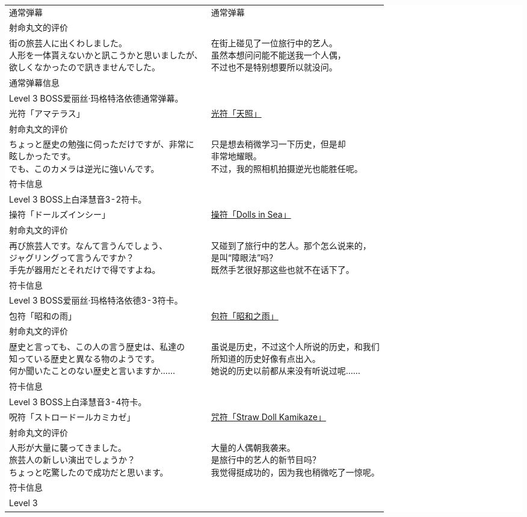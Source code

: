 <table><tbody><tr class="tt-content-header" id="Level_3-1" data-pos="&#91;&quot;Level 3&quot;,1&#93;"><td class="tt-jah" lang="ja"><div class="poem">通常弾幕</div></td><td class="tt-zhh" lang="zh"><div class="poem">通常弹幕</div></td></tr><tr class="tt-header" id="Level_3-2" data-pos="&#91;&quot;Level 3&quot;,2&#93;"><td colspan="2" id="射命丸文的评价" class="tt-header" lang="zh"><div class="poem">射命丸文的评价</div></td></tr><tr class="tt-content" id="Level_3-3" data-pos="&#91;&quot;Level 3&quot;,3&#93;"><td class="tt-ja" lang="ja"><div class="poem">街の旅芸人に出くわしました。<br>人形を一体貰えないかと訊こうかと思いましたが、<br>欲しくなかったので訊きませんでした。</div></td><td class="tt-zh" lang="zh"><div class="poem">在街上碰见了一位旅行中的艺人。<br>虽然本想问问能不能送我一个人偶，<br>不过也不是特别想要所以就没问。</div></td></tr><tr class="tt-header" id="Level_3-4" data-pos="&#91;&quot;Level 3&quot;,4&#93;"><td colspan="2" id="通常弹幕信息" class="tt-header" lang="zh"><div class="poem">通常弹幕信息</div></td></tr><tr class="tt-text-header" id="Level_3-5" data-pos="&#91;&quot;Level 3&quot;,5&#93;"><td colspan="2" class="tt-text" lang="zh"><div class="poem">Level 3 BOSS爱丽丝·玛格特洛依德通常弹幕。<br></div></td></tr><tr class="tt-content-header" id="Level_3-6" data-pos="&#91;&quot;Level 3&quot;,6&#93;"><td class="tt-jah" lang="ja"><div class="poem">光符「アマテラス」</div></td><td class="tt-zhh" lang="zh"><div class="poem"><a href="./天照.md" title="天照" unred="">光符「天照」</a></div></td></tr><tr class="tt-header" id="Level_3-7" data-pos="&#91;&quot;Level 3&quot;,7&#93;"><td colspan="2" id="射命丸文的评价" class="tt-header" lang="zh"><div class="poem">射命丸文的评价</div></td></tr><tr class="tt-content" id="Level_3-8" data-pos="&#91;&quot;Level 3&quot;,8&#93;"><td class="tt-ja" lang="ja"><div class="poem">ちょっと歴史の勉強に伺っただけですが、非常に<br>眩しかったです。<br>でも、このカメラは逆光に強いんです。</div></td><td class="tt-zh" lang="zh"><div class="poem">只是想去稍微学习一下历史，但是却<br>非常地耀眼。<br>不过，我的照相机拍摄逆光也能胜任呢。</div></td></tr><tr class="tt-header" id="Level_3-9" data-pos="&#91;&quot;Level 3&quot;,9&#93;"><td colspan="2" id="符卡信息" class="tt-header" lang="zh"><div class="poem">符卡信息</div></td></tr><tr class="tt-text-header" id="Level_3-10" data-pos="&#91;&quot;Level 3&quot;,10&#93;"><td colspan="2" class="tt-text" lang="zh"><div class="poem">Level 3 BOSS上白泽慧音3-2符卡。<br></div></td></tr><tr class="tt-content-header" id="Level_3-11" data-pos="&#91;&quot;Level 3&quot;,11&#93;"><td class="tt-jah" lang="ja"><div class="poem">操符「ドールズインシー」</div></td><td class="tt-zhh" lang="zh"><div class="poem"><a href="./Dolls_in_Sea.md" title="Dolls in Sea" unred="">操符「Dolls in Sea」</a></div></td></tr><tr class="tt-header" id="Level_3-12" data-pos="&#91;&quot;Level 3&quot;,12&#93;"><td colspan="2" id="射命丸文的评价" class="tt-header" lang="zh"><div class="poem">射命丸文的评价</div></td></tr><tr class="tt-content" id="Level_3-13" data-pos="&#91;&quot;Level 3&quot;,13&#93;"><td class="tt-ja" lang="ja"><div class="poem">再び旅芸人です。なんて言うんでしょう、<br>ジャグリングって言うんですか？<br>手先が器用だとそれだけで得ですよね。</div></td><td class="tt-zh" lang="zh"><div class="poem">又碰到了旅行中的艺人。那个怎么说来的，<br>是叫“障眼法”吗？<br>既然手艺很好那这些也就不在话下了。</div></td></tr><tr class="tt-header" id="Level_3-14" data-pos="&#91;&quot;Level 3&quot;,14&#93;"><td colspan="2" id="符卡信息" class="tt-header" lang="zh"><div class="poem">符卡信息</div></td></tr><tr class="tt-text-header" id="Level_3-15" data-pos="&#91;&quot;Level 3&quot;,15&#93;"><td colspan="2" class="tt-text" lang="zh"><div class="poem">Level 3 BOSS爱丽丝·玛格特洛依德3-3符卡。<br></div></td></tr><tr class="tt-content-header" id="Level_3-16" data-pos="&#91;&quot;Level 3&quot;,16&#93;"><td class="tt-jah" lang="ja"><div class="poem">包符「昭和の雨」</div></td><td class="tt-zhh" lang="zh"><div class="poem"><a href="./昭和之雨.md" title="昭和之雨" unred="">包符「昭和之雨」</a></div></td></tr><tr class="tt-header" id="Level_3-17" data-pos="&#91;&quot;Level 3&quot;,17&#93;"><td colspan="2" id="射命丸文的评价" class="tt-header" lang="zh"><div class="poem">射命丸文的评价</div></td></tr><tr class="tt-content" id="Level_3-18" data-pos="&#91;&quot;Level 3&quot;,18&#93;"><td class="tt-ja" lang="ja"><div class="poem">歴史と言っても、この人の言う歴史は、私達の<br>知っている歴史と異なる物のようです。<br>何か聞いたことのない歴史と言いますか……</div></td><td class="tt-zh" lang="zh"><div class="poem">虽说是历史，不过这个人所说的历史，和我们<br>所知道的历史好像有点出入。<br>她说的历史以前都从来没有听说过呢……</div></td></tr><tr class="tt-header" id="Level_3-19" data-pos="&#91;&quot;Level 3&quot;,19&#93;"><td colspan="2" id="符卡信息" class="tt-header" lang="zh"><div class="poem">符卡信息</div></td></tr><tr class="tt-text-header" id="Level_3-20" data-pos="&#91;&quot;Level 3&quot;,20&#93;"><td colspan="2" class="tt-text" lang="zh"><div class="poem">Level 3 BOSS上白泽慧音3-4符卡。<br></div></td></tr><tr class="tt-content-header" id="Level_3-21" data-pos="&#91;&quot;Level 3&quot;,21&#93;"><td class="tt-jah" lang="ja"><div class="poem">呪符「ストロードールカミカゼ」</div></td><td class="tt-zhh" lang="zh"><div class="poem"><a href="./Straw_Doll_Kamikaze.md" title="Straw Doll Kamikaze" unred="">咒符「Straw Doll Kamikaze」</a></div></td></tr><tr class="tt-header" id="Level_3-22" data-pos="&#91;&quot;Level 3&quot;,22&#93;"><td colspan="2" id="射命丸文的评价" class="tt-header" lang="zh"><div class="poem">射命丸文的评价</div></td></tr><tr class="tt-content" id="Level_3-23" data-pos="&#91;&quot;Level 3&quot;,23&#93;"><td class="tt-ja" lang="ja"><div class="poem">人形が大量に襲ってきました。<br>旅芸人の新しい演出でしょうか？<br>ちょっと吃驚したので成功だと思います。</div></td><td class="tt-zh" lang="zh"><div class="poem">大量的人偶朝我袭来。<br>是旅行中的艺人的新节目吗？<br>我觉得挺成功的，因为我也稍微吃了一惊呢。</div></td></tr><tr class="tt-header" id="Level_3-24" data-pos="&#91;&quot;Level 3&quot;,24&#93;"><td colspan="2" id="符卡信息" class="tt-header" lang="zh"><div class="poem">符卡信息</div></td></tr><tr class="tt-text-header" id="Level_3-25" data-pos="&#91;&quot;Level 3&quot;,25&#93;"><td colspan="2" class="tt-text" lang="zh"><div class="poem">Level 3
